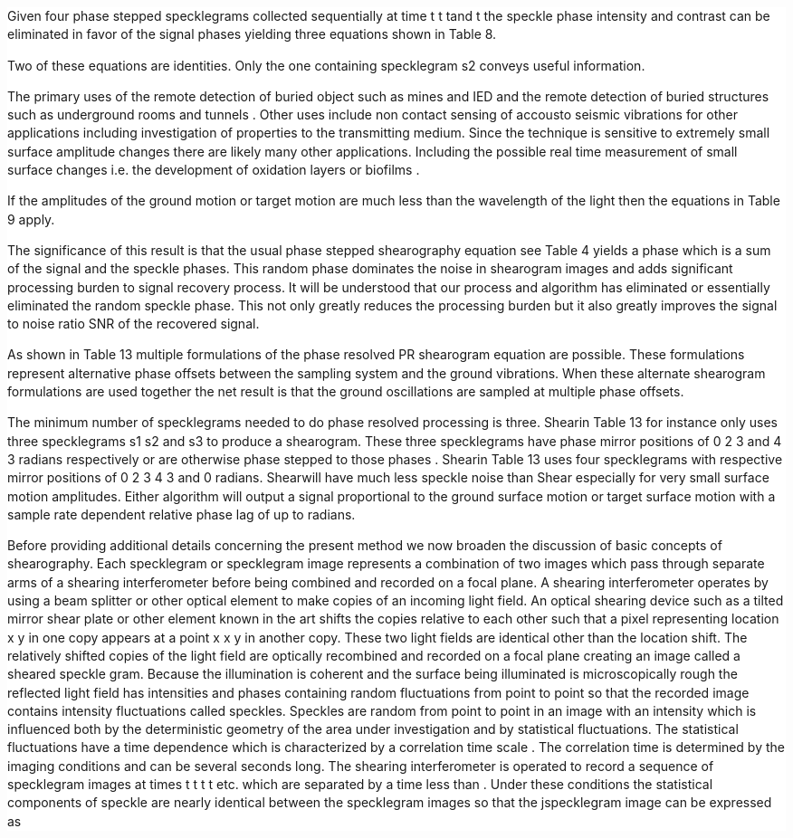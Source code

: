 Given four phase stepped specklegrams collected sequentially at time t t tand t the speckle phase intensity and contrast can be eliminated in favor of the signal phases yielding three equations shown in Table 8.

Two of these equations are identities. Only the one containing specklegram s2 conveys useful information.

The primary uses of the remote detection of buried object such as mines and IED and the remote detection of buried structures such as underground rooms and tunnels . Other uses include non contact sensing of accousto seismic vibrations for other applications including investigation of properties to the transmitting medium. Since the technique is sensitive to extremely small surface amplitude changes there are likely many other applications. Including the possible real time measurement of small surface changes i.e. the development of oxidation layers or biofilms .

If the amplitudes of the ground motion or target motion are much less than the wavelength of the light then the equations in Table 9 apply.

The significance of this result is that the usual phase stepped shearography equation see Table 4 yields a phase which is a sum of the signal and the speckle phases. This random phase dominates the noise in shearogram images and adds significant processing burden to signal recovery process. It will be understood that our process and algorithm has eliminated or essentially eliminated the random speckle phase. This not only greatly reduces the processing burden but it also greatly improves the signal to noise ratio SNR of the recovered signal.

As shown in Table 13 multiple formulations of the phase resolved PR shearogram equation are possible. These formulations represent alternative phase offsets between the sampling system and the ground vibrations. When these alternate shearogram formulations are used together the net result is that the ground oscillations are sampled at multiple phase offsets.

The minimum number of specklegrams needed to do phase resolved processing is three. Shearin Table 13 for instance only uses three specklegrams s1 s2 and s3 to produce a shearogram. These three specklegrams have phase mirror positions of 0 2 3 and 4 3 radians respectively or are otherwise phase stepped to those phases . Shearin Table 13 uses four specklegrams with respective mirror positions of 0 2 3 4 3 and 0 radians. Shearwill have much less speckle noise than Shear especially for very small surface motion amplitudes. Either algorithm will output a signal proportional to the ground surface motion or target surface motion with a sample rate dependent relative phase lag of up to radians.

Before providing additional details concerning the present method we now broaden the discussion of basic concepts of shearography. Each specklegram or specklegram image represents a combination of two images which pass through separate arms of a shearing interferometer before being combined and recorded on a focal plane. A shearing interferometer operates by using a beam splitter or other optical element to make copies of an incoming light field. An optical shearing device such as a tilted mirror shear plate or other element known in the art shifts the copies relative to each other such that a pixel representing location x y in one copy appears at a point x x y in another copy. These two light fields are identical other than the location shift. The relatively shifted copies of the light field are optically recombined and recorded on a focal plane creating an image called a sheared speckle gram. Because the illumination is coherent and the surface being illuminated is microscopically rough the reflected light field has intensities and phases containing random fluctuations from point to point so that the recorded image contains intensity fluctuations called speckles. Speckles are random from point to point in an image with an intensity which is influenced both by the deterministic geometry of the area under investigation and by statistical fluctuations. The statistical fluctuations have a time dependence which is characterized by a correlation time scale . The correlation time is determined by the imaging conditions and can be several seconds long. The shearing interferometer is operated to record a sequence of specklegram images at times t t t t etc. which are separated by a time less than . Under these conditions the statistical components of speckle are nearly identical between the specklegram images so that the jspecklegram image can be expressed as 
